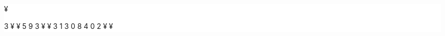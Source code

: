¥
</td>
</tr>
<tr>
<td>
</td>
<td>
3
</td>
<td>
¥
</td>
<td>
¥
</td>
<td>
5
</td>
<td>
9
</td>
<td>
3
</td>
<td>
¥
</td>
<td>
¥
</td>
<td>
3
</td>
</tr>
<tr>
<td>
</td>
<td>
1
</td>
<td>
3
</td>
<td>
0
</td>
<td>
8
</td>
<td>
4
</td>
<td>
0
</td>
<td>
2
</td>
<td>
¥
</td>
<td>
¥
</td>